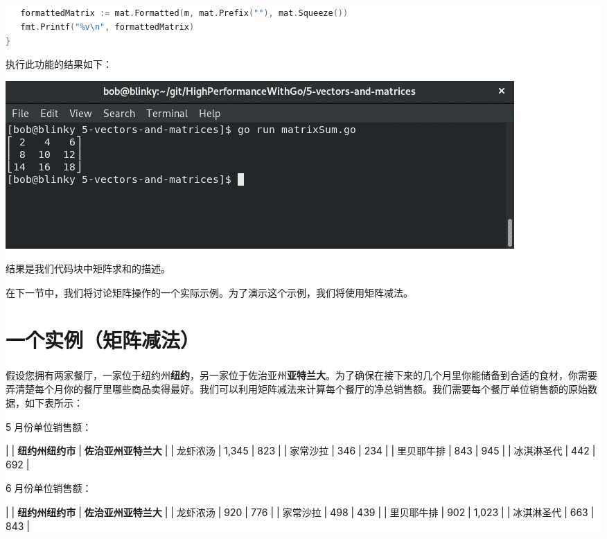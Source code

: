 ```go
   formattedMatrix := mat.Formatted(m, mat.Prefix(""), mat.Squeeze())
   fmt.Printf("%v\n", formattedMatrix)
}
```

执行此功能的结果如下：

![](img/71bc0301-19cd-4cf0-90da-68a61be2c948.png)

结果是我们代码块中矩阵求和的描述。

在下一节中，我们将讨论矩阵操作的一个实际示例。为了演示这个示例，我们将使用矩阵减法。

# 一个实例（矩阵减法）

假设您拥有两家餐厅，一家位于纽约州**纽约**，另一家位于佐治亚州**亚特兰大**。为了确保在接下来的几个月里你能储备到合适的食材，你需要弄清楚每个月你的餐厅里哪些商品卖得最好。我们可以利用矩阵减法来计算每个餐厅的净总销售额。我们需要每个餐厅单位销售额的原始数据，如下表所示：

5 月份单位销售额：

|  | **纽约州纽约市** | **佐治亚州亚特兰大** |
| 龙虾浓汤 | 1,345 | 823 |
| 家常沙拉 | 346 | 234 |
| 里贝耶牛排 | 843 | 945 |
| 冰淇淋圣代 | 442 | 692 |

6 月份单位销售额：

|  | **纽约州纽约市** | **佐治亚州亚特兰大** |
| 龙虾浓汤 | 920 | 776 |
| 家常沙拉 | 498 | 439 |
| 里贝耶牛排 | 902 | 1,023 |
| 冰淇淋圣代 | 663 | 843 |
